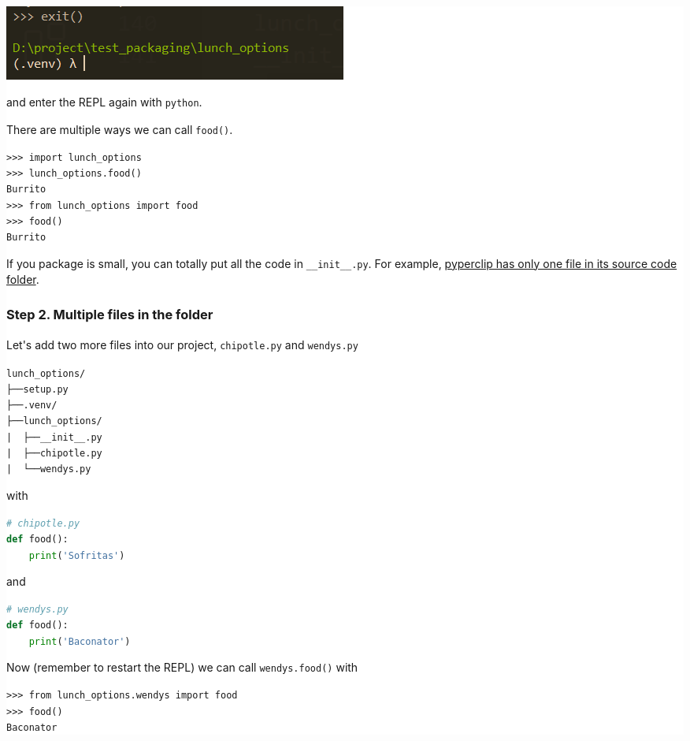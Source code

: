 ![Exit Python shell](/figure/source/2019-12-27-python-package/exit-python-shell.png)

and enter the REPL again with `python`. 

There are multiple ways we can call `food()`.

```
>>> import lunch_options
>>> lunch_options.food()
Burrito
>>> from lunch_options import food
>>> food()
Burrito
```

If you package is small, you can totally put all the code in `__init__.py`. For example, [pyperclip has only one file in its source code folder](https://github.com/asweigart/pyperclip/tree/master/src/pyperclip).

### Step 2. Multiple files in the folder

Let's add two more files into our project, `chipotle.py` and `wendys.py`

```
lunch_options/
├──setup.py
├──.venv/
├──lunch_options/
|  ├──__init__.py
|  ├──chipotle.py
|  └──wendys.py
```

with

```python
# chipotle.py
def food():
    print('Sofritas')
```

and 

```python
# wendys.py
def food():
    print('Baconator')
```

Now (remember to restart the REPL) we can call `wendys.food()` with

```
>>> from lunch_options.wendys import food
>>> food()
Baconator
```
